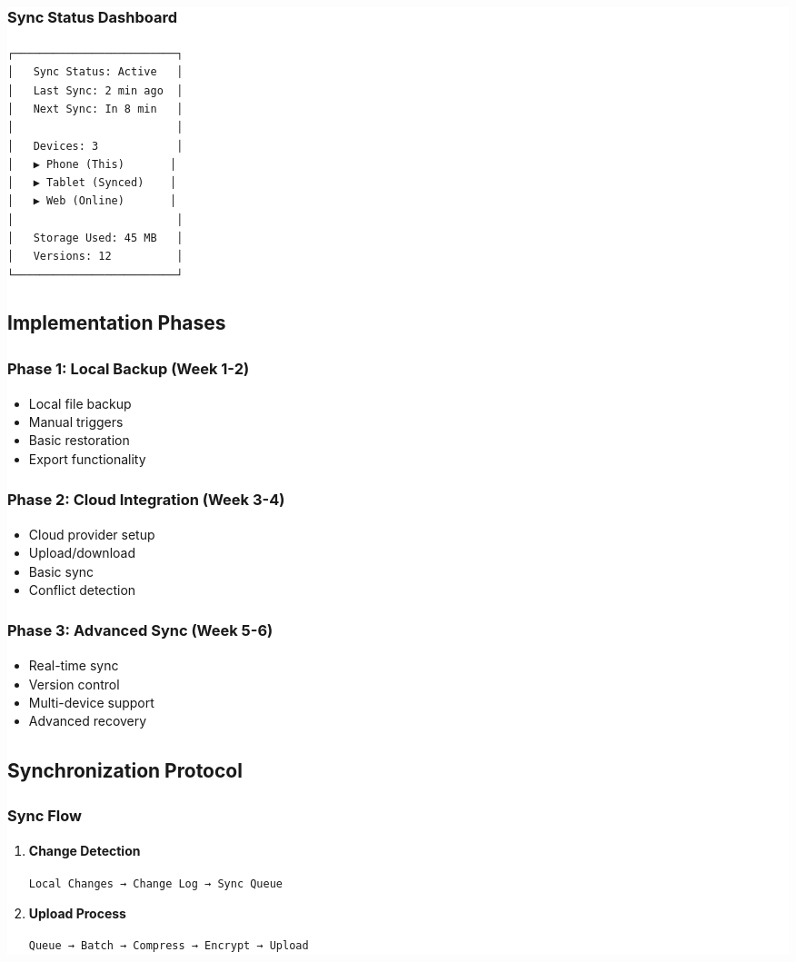 ### Sync Status Dashboard
```
┌─────────────────────────┐
│   Sync Status: Active   │
│   Last Sync: 2 min ago  │
│   Next Sync: In 8 min   │
│                         │
│   Devices: 3            │
│   ▶ Phone (This)       │
│   ▶ Tablet (Synced)    │
│   ▶ Web (Online)       │
│                         │
│   Storage Used: 45 MB   │
│   Versions: 12          │
└─────────────────────────┘
```

## Implementation Phases

### Phase 1: Local Backup (Week 1-2)
- Local file backup
- Manual triggers
- Basic restoration
- Export functionality

### Phase 2: Cloud Integration (Week 3-4)
- Cloud provider setup
- Upload/download
- Basic sync
- Conflict detection

### Phase 3: Advanced Sync (Week 5-6)
- Real-time sync
- Version control
- Multi-device support
- Advanced recovery

## Synchronization Protocol

### Sync Flow
1. **Change Detection**
   ```
   Local Changes → Change Log → Sync Queue
   ```

2. **Upload Process**
   ```
   Queue → Batch → Compress → Encrypt → Upload
   ```
